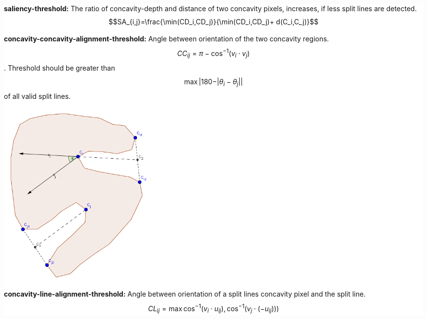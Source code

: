 **saliency-threshold:** The ratio of concavity-depth and distance of two concavity pixels, increases, if less split lines are detected. $$SA_{i,j}=\frac{\min(CD_i,CD_j)}{\min(CD_i,CD_j)+ d(C_i,C_j)}$$

**concavity-concavity-alignment-threshold:** Angle between orientation of the two concavity regions. $$CC_{ij}= \pi - \cos^{-1}(v_i \cdot v_j)$$. Threshold should be greater than $$\max{|180-|\theta_i-\theta_j||}$$ of all valid split lines.

<img src="/media/ConcavityConcavityAlignment.png" width="300"/>

**concavity-line-alignment-threshold:** Angle between orientation of a split lines concavity pixel and the split line. $$CL_{ij}=\max{\cos^{-1}(v_i \cdot u_{ij}),\cos^{-1}(v_j \cdot (-u_{ij})))}$$
